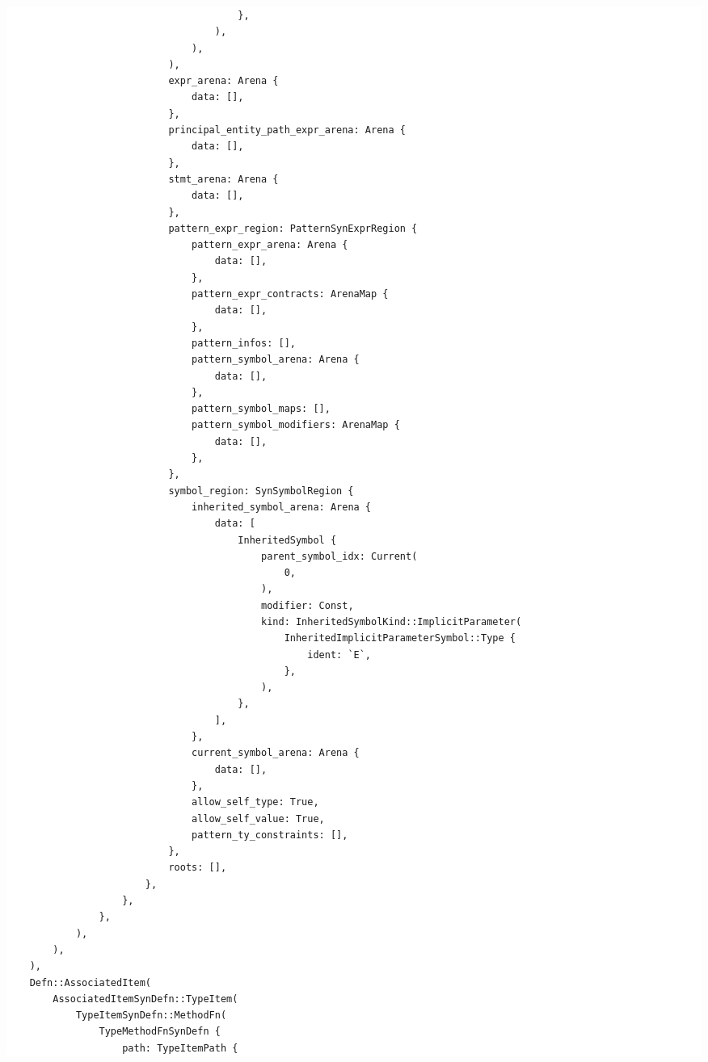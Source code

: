                                             },
                                        ),
                                    ),
                                ),
                                expr_arena: Arena {
                                    data: [],
                                },
                                principal_entity_path_expr_arena: Arena {
                                    data: [],
                                },
                                stmt_arena: Arena {
                                    data: [],
                                },
                                pattern_expr_region: PatternSynExprRegion {
                                    pattern_expr_arena: Arena {
                                        data: [],
                                    },
                                    pattern_expr_contracts: ArenaMap {
                                        data: [],
                                    },
                                    pattern_infos: [],
                                    pattern_symbol_arena: Arena {
                                        data: [],
                                    },
                                    pattern_symbol_maps: [],
                                    pattern_symbol_modifiers: ArenaMap {
                                        data: [],
                                    },
                                },
                                symbol_region: SynSymbolRegion {
                                    inherited_symbol_arena: Arena {
                                        data: [
                                            InheritedSymbol {
                                                parent_symbol_idx: Current(
                                                    0,
                                                ),
                                                modifier: Const,
                                                kind: InheritedSymbolKind::ImplicitParameter(
                                                    InheritedImplicitParameterSymbol::Type {
                                                        ident: `E`,
                                                    },
                                                ),
                                            },
                                        ],
                                    },
                                    current_symbol_arena: Arena {
                                        data: [],
                                    },
                                    allow_self_type: True,
                                    allow_self_value: True,
                                    pattern_ty_constraints: [],
                                },
                                roots: [],
                            },
                        },
                    },
                ),
            ),
        ),
        Defn::AssociatedItem(
            AssociatedItemSynDefn::TypeItem(
                TypeItemSynDefn::MethodFn(
                    TypeMethodFnSynDefn {
                        path: TypeItemPath {